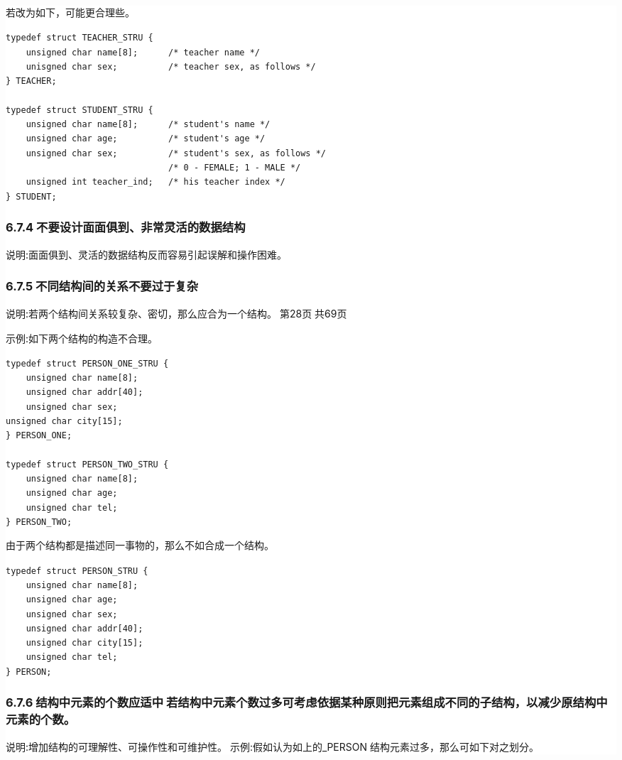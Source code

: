 若改为如下，可能更合理些。 

	typedef struct TEACHER_STRU {
	    unsigned char name[8];      /* teacher name */
	    unisgned char sex;          /* teacher sex, as follows */
	} TEACHER;
	 
	typedef struct STUDENT_STRU {
	    unsigned char name[8];      /* student's name */
	    unsigned char age;          /* student's age */
	    unsigned char sex;          /* student's sex, as follows */
	                                /* 0 - FEMALE; 1 - MALE */
	    unsigned int teacher_ind;   /* his teacher index */
	} STUDENT;
	
### 6.7.4 不要设计面面俱到、非常灵活的数据结构 

说明:面面俱到、灵活的数据结构反而容易引起误解和操作困难。



### 6.7.5 不同结构间的关系不要过于复杂

说明:若两个结构间关系较复杂、密切，那么应合为一个结构。 第28页 共69页

示例:如下两个结构的构造不合理。 

	typedef struct PERSON_ONE_STRU {
	    unsigned char name[8];
	    unsigned char addr[40];
	    unsigned char sex;
	unsigned char city[15];
	} PERSON_ONE;
	 
	typedef struct PERSON_TWO_STRU {
	    unsigned char name[8];
	    unsigned char age;
	    unsigned char tel;
	} PERSON_TWO;
	
 由于两个结构都是描述同一事物的，那么不如合成一个结构。 

	typedef struct PERSON_STRU {
	    unsigned char name[8];
	    unsigned char age;
	    unsigned char sex;
	    unsigned char addr[40];
	    unsigned char city[15];
	    unsigned char tel;
	} PERSON;
	 
### 6.7.6 结构中元素的个数应适中 若结构中元素个数过多可考虑依据某种原则把元素组成不同的子结构，以减少原结构中元素的个数。

说明:增加结构的可理解性、可操作性和可维护性。 
示例:假如认为如上的_PERSON 结构元素过多，那么可如下对之划分。 
	